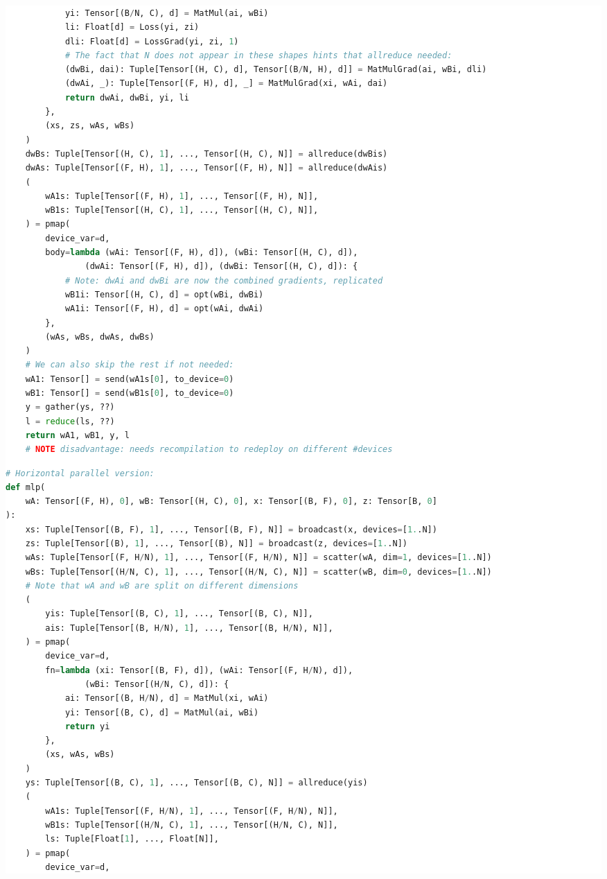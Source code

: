 ```Python
            yi: Tensor[(B/N, C), d] = MatMul(ai, wBi)
            li: Float[d] = Loss(yi, zi)
            dli: Float[d] = LossGrad(yi, zi, 1)
            # The fact that N does not appear in these shapes hints that allreduce needed:
            (dwBi, dai): Tuple[Tensor[(H, C), d], Tensor[(B/N, H), d]] = MatMulGrad(ai, wBi, dli)
            (dwAi, _): Tuple[Tensor[(F, H), d], _] = MatMulGrad(xi, wAi, dai)
            return dwAi, dwBi, yi, li
        },
        (xs, zs, wAs, wBs)
    )
    dwBs: Tuple[Tensor[(H, C), 1], ..., Tensor[(H, C), N]] = allreduce(dwBis)
    dwAs: Tuple[Tensor[(F, H), 1], ..., Tensor[(F, H), N]] = allreduce(dwAis)
    (
        wA1s: Tuple[Tensor[(F, H), 1], ..., Tensor[(F, H), N]],
        wB1s: Tuple[Tensor[(H, C), 1], ..., Tensor[(H, C), N]],
    ) = pmap(
        device_var=d,
        body=lambda (wAi: Tensor[(F, H), d]), (wBi: Tensor[(H, C), d]),
                (dwAi: Tensor[(F, H), d]), (dwBi: Tensor[(H, C), d]): {
            # Note: dwAi and dwBi are now the combined gradients, replicated
            wB1i: Tensor[(H, C), d] = opt(wBi, dwBi)
            wA1i: Tensor[(F, H), d] = opt(wAi, dwAi)
        },
        (wAs, wBs, dwAs, dwBs)
    )
    # We can also skip the rest if not needed:
    wA1: Tensor[] = send(wA1s[0], to_device=0)
    wB1: Tensor[] = send(wB1s[0], to_device=0)
    y = gather(ys, ??)
    l = reduce(ls, ??)
    return wA1, wB1, y, l
    # NOTE disadvantage: needs recompilation to redeploy on different #devices
```

```Python
# Horizontal parallel version:
def mlp(
    wA: Tensor[(F, H), 0], wB: Tensor[(H, C), 0], x: Tensor[(B, F), 0], z: Tensor[B, 0]
):
    xs: Tuple[Tensor[(B, F), 1], ..., Tensor[(B, F), N]] = broadcast(x, devices=[1..N])
    zs: Tuple[Tensor[(B), 1], ..., Tensor[(B), N]] = broadcast(z, devices=[1..N])
    wAs: Tuple[Tensor[(F, H/N), 1], ..., Tensor[(F, H/N), N]] = scatter(wA, dim=1, devices=[1..N])
    wBs: Tuple[Tensor[(H/N, C), 1], ..., Tensor[(H/N, C), N]] = scatter(wB, dim=0, devices=[1..N])
    # Note that wA and wB are split on different dimensions
    (
        yis: Tuple[Tensor[(B, C), 1], ..., Tensor[(B, C), N]],
        ais: Tuple[Tensor[(B, H/N), 1], ..., Tensor[(B, H/N), N]],
    ) = pmap(
        device_var=d,
        fn=lambda (xi: Tensor[(B, F), d]), (wAi: Tensor[(F, H/N), d]),
                (wBi: Tensor[(H/N, C), d]): {
            ai: Tensor[(B, H/N), d] = MatMul(xi, wAi)
            yi: Tensor[(B, C), d] = MatMul(ai, wBi)
            return yi
        },
        (xs, wAs, wBs)
    )
    ys: Tuple[Tensor[(B, C), 1], ..., Tensor[(B, C), N]] = allreduce(yis)
    (
        wA1s: Tuple[Tensor[(F, H/N), 1], ..., Tensor[(F, H/N), N]],
        wB1s: Tuple[Tensor[(H/N, C), 1], ..., Tensor[(H/N, C), N]],
        ls: Tuple[Float[1], ..., Float[N]],
    ) = pmap(
        device_var=d,
```